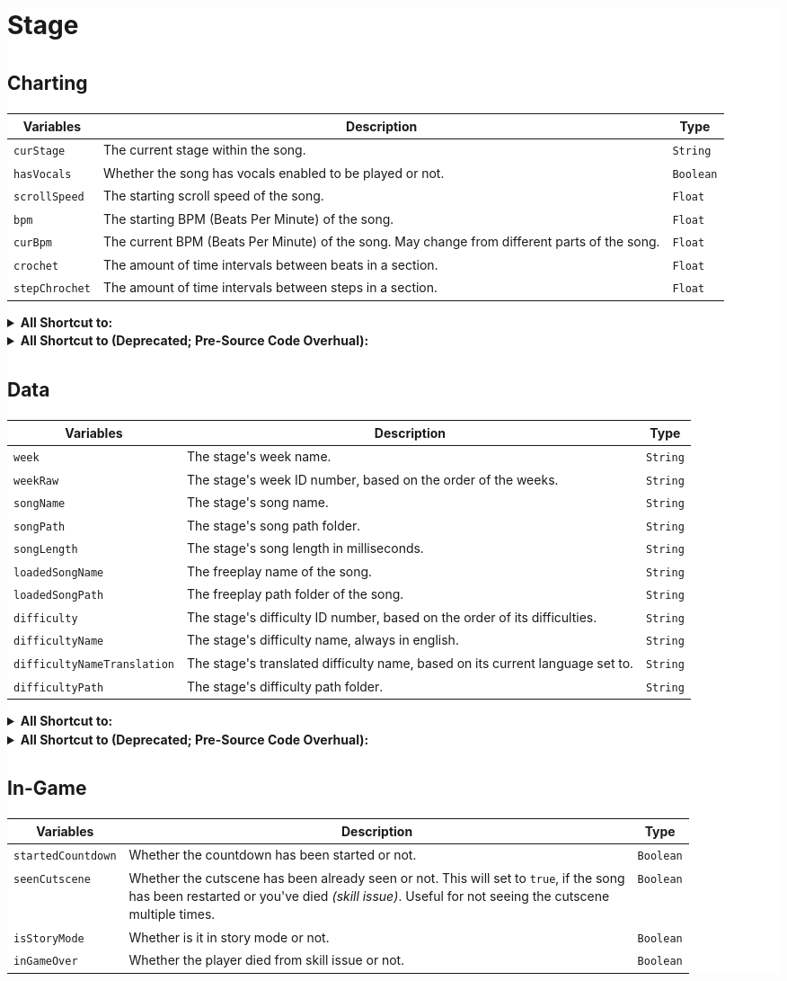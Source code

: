 ﻿# Stage
## Charting
| Variables 	| Description 	| Type 	|
|---	|---	|---	|
| `curStage` 	| The current stage within the song.  	| `String` 	|
| `hasVocals` 	| Whether the song has vocals enabled to be played or not. 	| `Boolean` 	|
| `scrollSpeed` 	| The starting scroll speed of the song. 	| `Float` 	|
| `bpm` 	| The starting BPM (Beats Per Minute) of the song. 	| `Float` 	|
| `curBpm` 	| The current BPM (Beats Per Minute) of the song. May change from different parts of the song. 	| `Float` 	|
| `crochet` 	| The amount of time intervals between beats in a section. 	| `Float` 	|
| `stepChrochet` 	| The amount of time intervals between steps in a section. 	| `Float` 	|

<details><summary><b>All Shortcut to:</b></summary></details>

<details><summary><b>All Shortcut to (Deprecated; Pre-Source Code Overhual):</b></summary></details>

## Data
| Variables 	| Description 	| Type 	|
|---	|---	|---	|
| `week` 	| The stage's week name. 	| `String` 	|
| `weekRaw` 	| The stage's week ID number, based on the order of the weeks. 	| `String` 	|
| `songName` 	| The stage's song name. 	| `String` 	|
| `songPath` 	| The stage's song path folder. 	| `String` 	|
| `songLength` 	| The stage's song length in milliseconds.  	| `String` 	|
| `loadedSongName` 	| The freeplay name of the song. 	| `String` 	|
| `loadedSongPath` 	| The freeplay path folder of the song. 	| `String` 	|
| `difficulty` 	| The stage's difficulty ID number, based on the order of its difficulties. 	| `String` 	|
| `difficultyName` 	| The stage's difficulty name, always in english. 	| `String` 	|
| `difficultyNameTranslation` 	| The stage's translated difficulty name, based on its current language set to. 	| `String` 	|
| `difficultyPath` 	| The stage's difficulty path folder. 	| `String` 	|

<details><summary><b>All Shortcut to:</b></summary></details>

<details><summary><b>All Shortcut to (Deprecated; Pre-Source Code Overhual):</b></summary></details>

## In-Game
| Variables 	| Description 	| Type 	|
|---	|---	|---	|
| `startedCountdown` 	| Whether the countdown has been started or not.  	| `Boolean` 	|
| `seenCutscene` 	| Whether the cutscene has been already seen or not. This will set to `true`, if the song<br>has been restarted or you've died _(skill issue)_. Useful for not seeing the cutscene<br>multiple times. 	| `Boolean` 	|
| `isStoryMode` 	| Whether is it in story mode or not. 	| `Boolean` 	|
| `inGameOver` 	| Whether the player died from skill issue or not. 	| `Boolean` 	|
